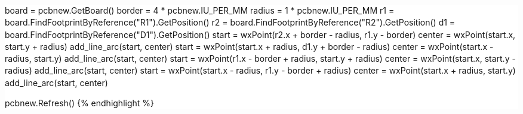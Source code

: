 board = pcbnew.GetBoard()
border = 4 * pcbnew.IU_PER_MM
radius = 1 * pcbnew.IU_PER_MM
r1 = board.FindFootprintByReference("R1").GetPosition()
r2 = board.FindFootprintByReference("R2").GetPosition()
d1 = board.FindFootprintByReference("D1").GetPosition()
start = wxPoint(r2.x + border - radius, r1.y - border)
center = wxPoint(start.x, start.y + radius)
add_line_arc(start, center)
start = wxPoint(start.x + radius, d1.y + border - radius)
center = wxPoint(start.x - radius, start.y)
add_line_arc(start, center)
start = wxPoint(r1.x - border + radius, start.y + radius)
center = wxPoint(start.x, start.y - radius)
add_line_arc(start, center)
start = wxPoint(start.x - radius, r1.y - border + radius)
center = wxPoint(start.x + radius, start.y)
add_line_arc(start, center)

pcbnew.Refresh()
{% endhighlight %}
